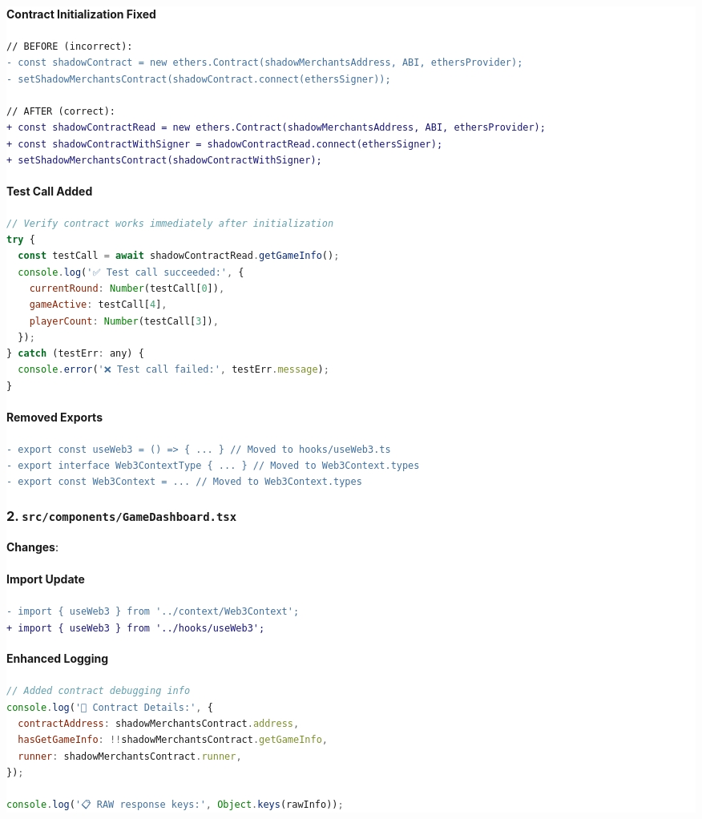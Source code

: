 #### Contract Initialization Fixed
```diff
// BEFORE (incorrect):
- const shadowContract = new ethers.Contract(shadowMerchantsAddress, ABI, ethersProvider);
- setShadowMerchantsContract(shadowContract.connect(ethersSigner));

// AFTER (correct):
+ const shadowContractRead = new ethers.Contract(shadowMerchantsAddress, ABI, ethersProvider);
+ const shadowContractWithSigner = shadowContractRead.connect(ethersSigner);
+ setShadowMerchantsContract(shadowContractWithSigner);
```

#### Test Call Added
```javascript
// Verify contract works immediately after initialization
try {
  const testCall = await shadowContractRead.getGameInfo();
  console.log('✅ Test call succeeded:', {
    currentRound: Number(testCall[0]),
    gameActive: testCall[4],
    playerCount: Number(testCall[3]),
  });
} catch (testErr: any) {
  console.error('❌ Test call failed:', testErr.message);
}
```

#### Removed Exports
```diff
- export const useWeb3 = () => { ... } // Moved to hooks/useWeb3.ts
- export interface Web3ContextType { ... } // Moved to Web3Context.types
- export const Web3Context = ... // Moved to Web3Context.types
```

### 2. `src/components/GameDashboard.tsx`
**Changes**:

#### Import Update
```diff
- import { useWeb3 } from '../context/Web3Context';
+ import { useWeb3 } from '../hooks/useWeb3';
```

#### Enhanced Logging
```javascript
// Added contract debugging info
console.log('📝 Contract Details:', {
  contractAddress: shadowMerchantsContract.address,
  hasGetGameInfo: !!shadowMerchantsContract.getGameInfo,
  runner: shadowMerchantsContract.runner,
});

console.log('📋 RAW response keys:', Object.keys(rawInfo));
```
